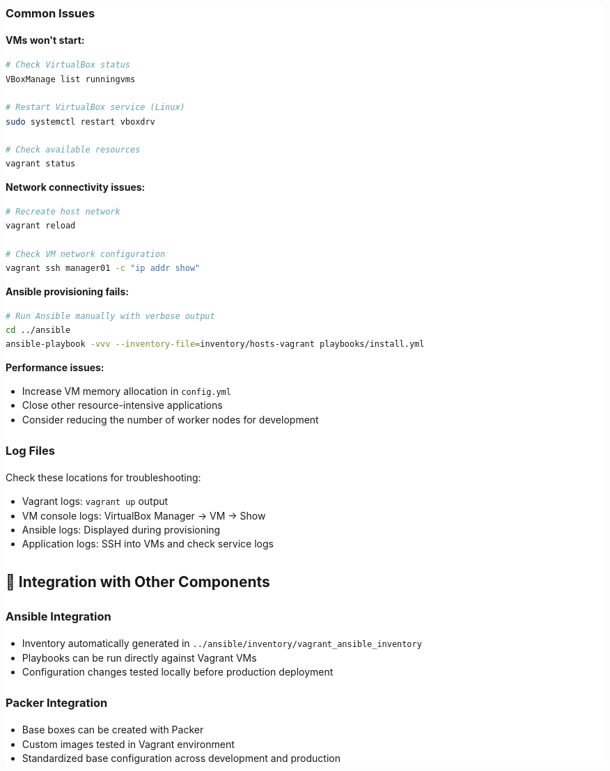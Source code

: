 ### Common Issues

**VMs won't start:**
```bash
# Check VirtualBox status
VBoxManage list runningvms

# Restart VirtualBox service (Linux)
sudo systemctl restart vboxdrv

# Check available resources
vagrant status
```

**Network connectivity issues:**
```bash
# Recreate host network
vagrant reload

# Check VM network configuration
vagrant ssh manager01 -c "ip addr show"
```

**Ansible provisioning fails:**
```bash
# Run Ansible manually with verbose output
cd ../ansible
ansible-playbook -vvv --inventory-file=inventory/hosts-vagrant playbooks/install.yml
```

**Performance issues:**
- Increase VM memory allocation in `config.yml`
- Close other resource-intensive applications
- Consider reducing the number of worker nodes for development

### Log Files

Check these locations for troubleshooting:
- Vagrant logs: `vagrant up` output
- VM console logs: VirtualBox Manager → VM → Show
- Ansible logs: Displayed during provisioning
- Application logs: SSH into VMs and check service logs

## 🔗 Integration with Other Components

### Ansible Integration
- Inventory automatically generated in `../ansible/inventory/vagrant_ansible_inventory`
- Playbooks can be run directly against Vagrant VMs
- Configuration changes tested locally before production deployment

### Packer Integration
- Base boxes can be created with Packer
- Custom images tested in Vagrant environment
- Standardized base configuration across development and production
